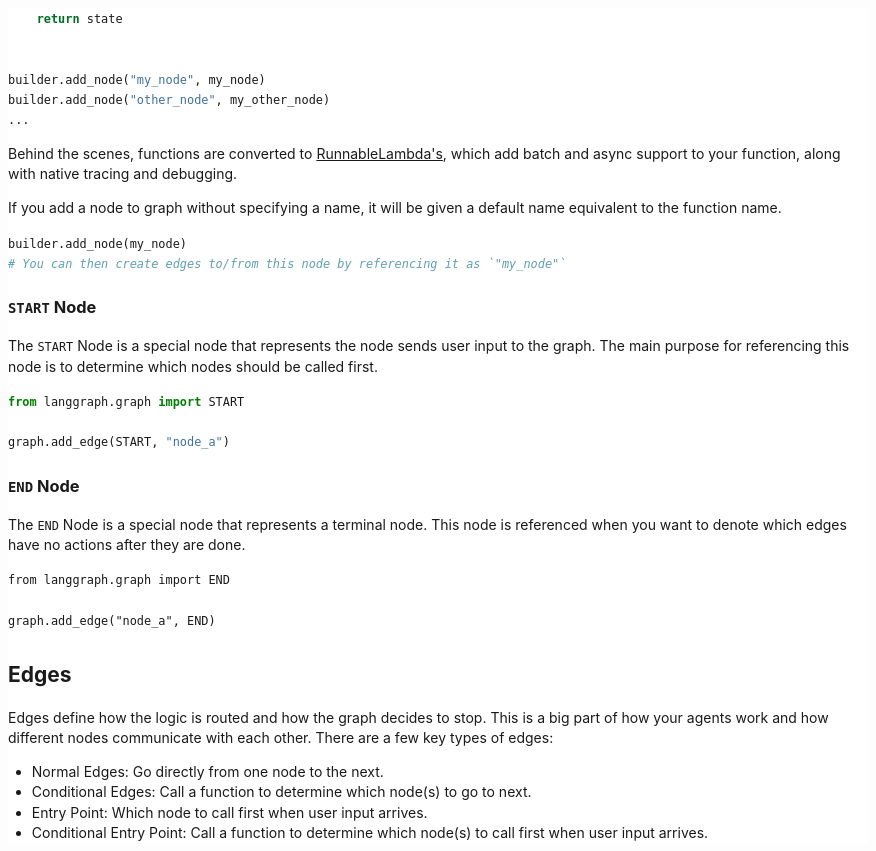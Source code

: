 ```python
    return state


builder.add_node("my_node", my_node)
builder.add_node("other_node", my_other_node)
...
```

Behind the scenes, functions are converted to [RunnableLambda's](https://api.python.langchain.com/en/latest/runnables/langchain_core.runnables.base.RunnableLambda.html#langchain_core.runnables.base.RunnableLambda), which add batch and async support to your function, along with native tracing and debugging.

If you add a node to graph without specifying a name, it will be given a default name equivalent to the function name.

```python
builder.add_node(my_node)
# You can then create edges to/from this node by referencing it as `"my_node"`
```

### `START` Node

The `START` Node is a special node that represents the node sends user input to the graph. The main purpose for referencing this node is to determine which nodes should be called first.

```python
from langgraph.graph import START

graph.add_edge(START, "node_a")
```

### `END` Node

The `END` Node is a special node that represents a terminal node. This node is referenced when you want to denote which edges have no actions after they are done.

```
from langgraph.graph import END

graph.add_edge("node_a", END)
```

## Edges

Edges define how the logic is routed and how the graph decides to stop. This is a big part of how your agents work and how different nodes communicate with each other. There are a few key types of edges:

- Normal Edges: Go directly from one node to the next.
- Conditional Edges: Call a function to determine which node(s) to go to next.
- Entry Point: Which node to call first when user input arrives.
- Conditional Entry Point: Call a function to determine which node(s) to call first when user input arrives.
